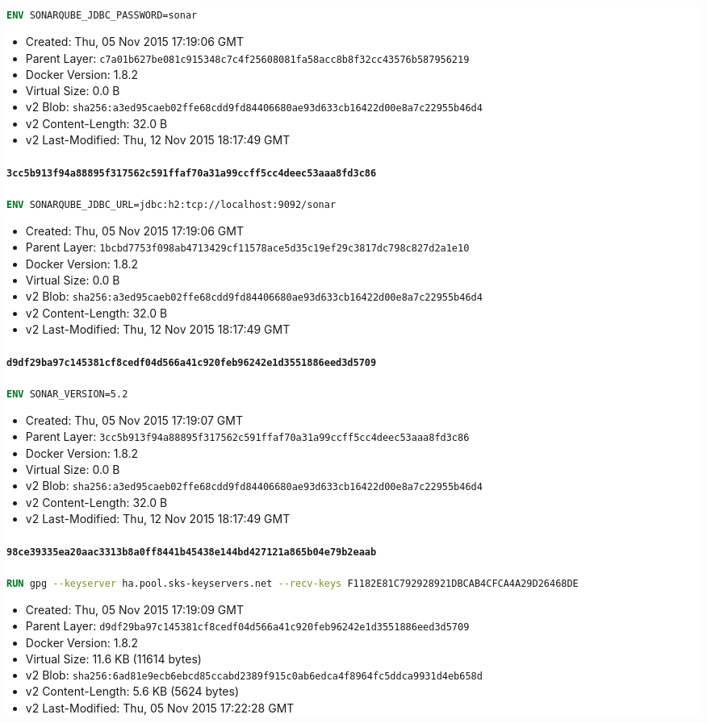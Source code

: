 ```dockerfile
ENV SONARQUBE_JDBC_PASSWORD=sonar
```

-	Created: Thu, 05 Nov 2015 17:19:06 GMT
-	Parent Layer: `c7a01b627be081c915348c7c4f25608081fa58acc8b8f32cc43576b587956219`
-	Docker Version: 1.8.2
-	Virtual Size: 0.0 B
-	v2 Blob: `sha256:a3ed95caeb02ffe68cdd9fd84406680ae93d633cb16422d00e8a7c22955b46d4`
-	v2 Content-Length: 32.0 B
-	v2 Last-Modified: Thu, 12 Nov 2015 18:17:49 GMT

#### `3cc5b913f94a88895f317562c591ffaf70a31a99ccff5cc4deec53aaa8fd3c86`

```dockerfile
ENV SONARQUBE_JDBC_URL=jdbc:h2:tcp://localhost:9092/sonar
```

-	Created: Thu, 05 Nov 2015 17:19:06 GMT
-	Parent Layer: `1bcbd7753f098ab4713429cf11578ace5d35c19ef29c3817dc798c827d2a1e10`
-	Docker Version: 1.8.2
-	Virtual Size: 0.0 B
-	v2 Blob: `sha256:a3ed95caeb02ffe68cdd9fd84406680ae93d633cb16422d00e8a7c22955b46d4`
-	v2 Content-Length: 32.0 B
-	v2 Last-Modified: Thu, 12 Nov 2015 18:17:49 GMT

#### `d9df29ba97c145381cf8cedf04d566a41c920feb96242e1d3551886eed3d5709`

```dockerfile
ENV SONAR_VERSION=5.2
```

-	Created: Thu, 05 Nov 2015 17:19:07 GMT
-	Parent Layer: `3cc5b913f94a88895f317562c591ffaf70a31a99ccff5cc4deec53aaa8fd3c86`
-	Docker Version: 1.8.2
-	Virtual Size: 0.0 B
-	v2 Blob: `sha256:a3ed95caeb02ffe68cdd9fd84406680ae93d633cb16422d00e8a7c22955b46d4`
-	v2 Content-Length: 32.0 B
-	v2 Last-Modified: Thu, 12 Nov 2015 18:17:49 GMT

#### `98ce39335ea20aac3313b8a0ff8441b45438e144bd427121a865b04e79b2eaab`

```dockerfile
RUN gpg --keyserver ha.pool.sks-keyservers.net --recv-keys F1182E81C792928921DBCAB4CFCA4A29D26468DE
```

-	Created: Thu, 05 Nov 2015 17:19:09 GMT
-	Parent Layer: `d9df29ba97c145381cf8cedf04d566a41c920feb96242e1d3551886eed3d5709`
-	Docker Version: 1.8.2
-	Virtual Size: 11.6 KB (11614 bytes)
-	v2 Blob: `sha256:6ad81e9ecb6ebcd85ccabd2389f915c0ab6edca4f8964fc5ddca9931d4eb658d`
-	v2 Content-Length: 5.6 KB (5624 bytes)
-	v2 Last-Modified: Thu, 05 Nov 2015 17:22:28 GMT
